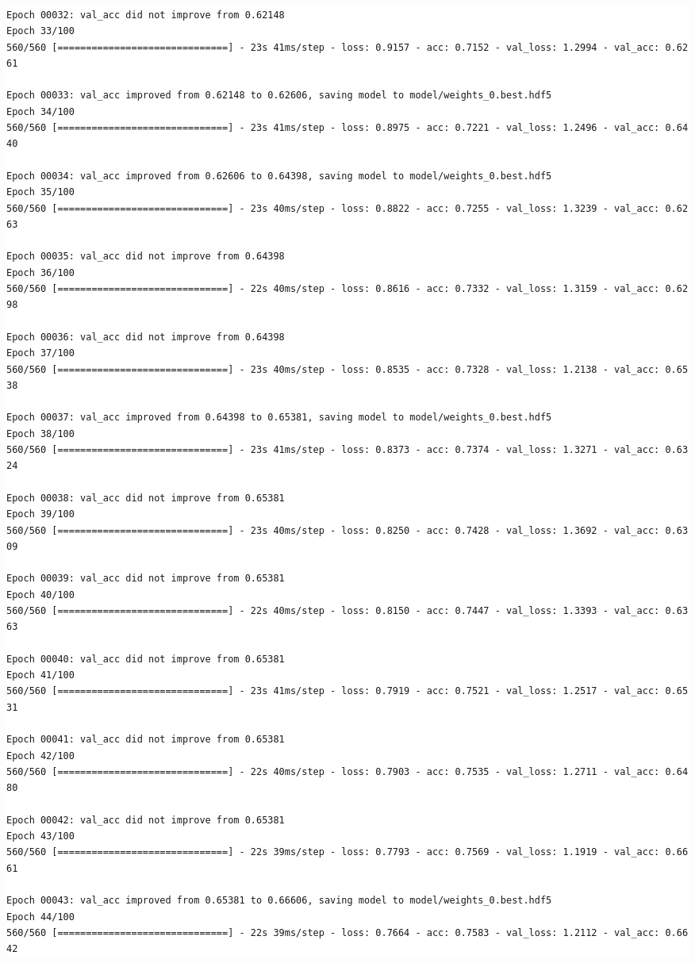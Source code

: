     Epoch 00032: val_acc did not improve from 0.62148
    Epoch 33/100
    560/560 [==============================] - 23s 41ms/step - loss: 0.9157 - acc: 0.7152 - val_loss: 1.2994 - val_acc: 0.6261
    
    Epoch 00033: val_acc improved from 0.62148 to 0.62606, saving model to model/weights_0.best.hdf5
    Epoch 34/100
    560/560 [==============================] - 23s 41ms/step - loss: 0.8975 - acc: 0.7221 - val_loss: 1.2496 - val_acc: 0.6440
    
    Epoch 00034: val_acc improved from 0.62606 to 0.64398, saving model to model/weights_0.best.hdf5
    Epoch 35/100
    560/560 [==============================] - 23s 40ms/step - loss: 0.8822 - acc: 0.7255 - val_loss: 1.3239 - val_acc: 0.6263
    
    Epoch 00035: val_acc did not improve from 0.64398
    Epoch 36/100
    560/560 [==============================] - 22s 40ms/step - loss: 0.8616 - acc: 0.7332 - val_loss: 1.3159 - val_acc: 0.6298
    
    Epoch 00036: val_acc did not improve from 0.64398
    Epoch 37/100
    560/560 [==============================] - 23s 40ms/step - loss: 0.8535 - acc: 0.7328 - val_loss: 1.2138 - val_acc: 0.6538
    
    Epoch 00037: val_acc improved from 0.64398 to 0.65381, saving model to model/weights_0.best.hdf5
    Epoch 38/100
    560/560 [==============================] - 23s 41ms/step - loss: 0.8373 - acc: 0.7374 - val_loss: 1.3271 - val_acc: 0.6324
    
    Epoch 00038: val_acc did not improve from 0.65381
    Epoch 39/100
    560/560 [==============================] - 23s 40ms/step - loss: 0.8250 - acc: 0.7428 - val_loss: 1.3692 - val_acc: 0.6309
    
    Epoch 00039: val_acc did not improve from 0.65381
    Epoch 40/100
    560/560 [==============================] - 22s 40ms/step - loss: 0.8150 - acc: 0.7447 - val_loss: 1.3393 - val_acc: 0.6363
    
    Epoch 00040: val_acc did not improve from 0.65381
    Epoch 41/100
    560/560 [==============================] - 23s 41ms/step - loss: 0.7919 - acc: 0.7521 - val_loss: 1.2517 - val_acc: 0.6531
    
    Epoch 00041: val_acc did not improve from 0.65381
    Epoch 42/100
    560/560 [==============================] - 22s 40ms/step - loss: 0.7903 - acc: 0.7535 - val_loss: 1.2711 - val_acc: 0.6480
    
    Epoch 00042: val_acc did not improve from 0.65381
    Epoch 43/100
    560/560 [==============================] - 22s 39ms/step - loss: 0.7793 - acc: 0.7569 - val_loss: 1.1919 - val_acc: 0.6661
    
    Epoch 00043: val_acc improved from 0.65381 to 0.66606, saving model to model/weights_0.best.hdf5
    Epoch 44/100
    560/560 [==============================] - 22s 39ms/step - loss: 0.7664 - acc: 0.7583 - val_loss: 1.2112 - val_acc: 0.6642
    